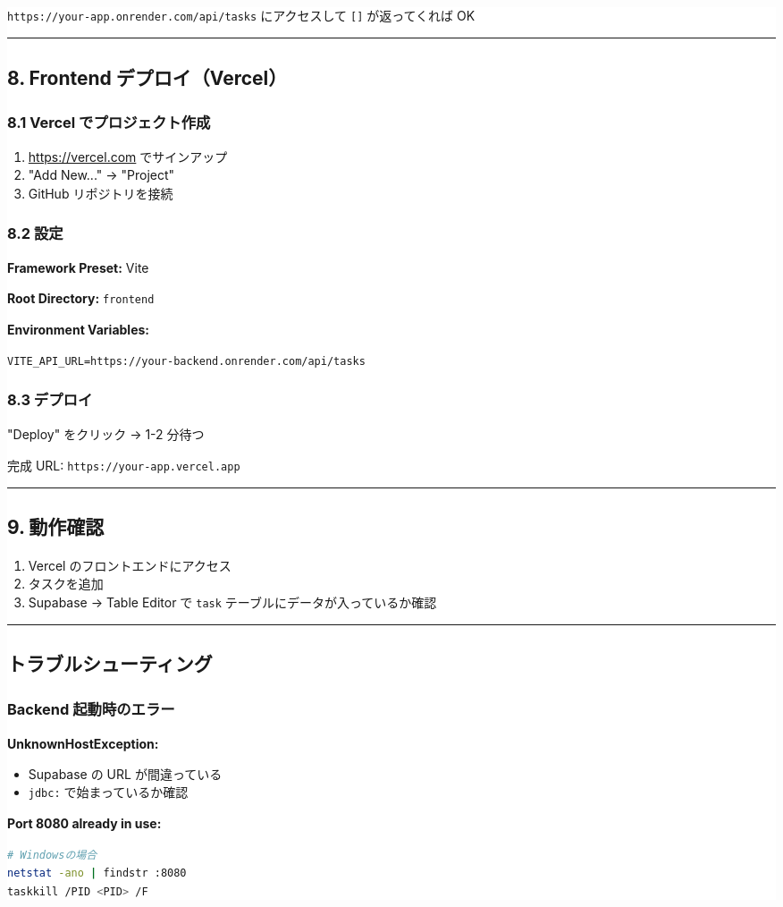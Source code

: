 `https://your-app.onrender.com/api/tasks` にアクセスして `[]` が返ってくれば OK

---

## 8. Frontend デプロイ（Vercel）

### 8.1 Vercel でプロジェクト作成

1. https://vercel.com でサインアップ
2. "Add New..." → "Project"
3. GitHub リポジトリを接続

### 8.2 設定

**Framework Preset:** Vite

**Root Directory:** `frontend`

**Environment Variables:**

```
VITE_API_URL=https://your-backend.onrender.com/api/tasks
```

### 8.3 デプロイ

"Deploy" をクリック → 1-2 分待つ

完成 URL: `https://your-app.vercel.app`

---

## 9. 動作確認

1. Vercel のフロントエンドにアクセス
2. タスクを追加
3. Supabase → Table Editor で `task` テーブルにデータが入っているか確認

---

## トラブルシューティング

### Backend 起動時のエラー

**UnknownHostException:**

- Supabase の URL が間違っている
- `jdbc:` で始まっているか確認

**Port 8080 already in use:**

```bash
# Windowsの場合
netstat -ano | findstr :8080
taskkill /PID <PID> /F
```
